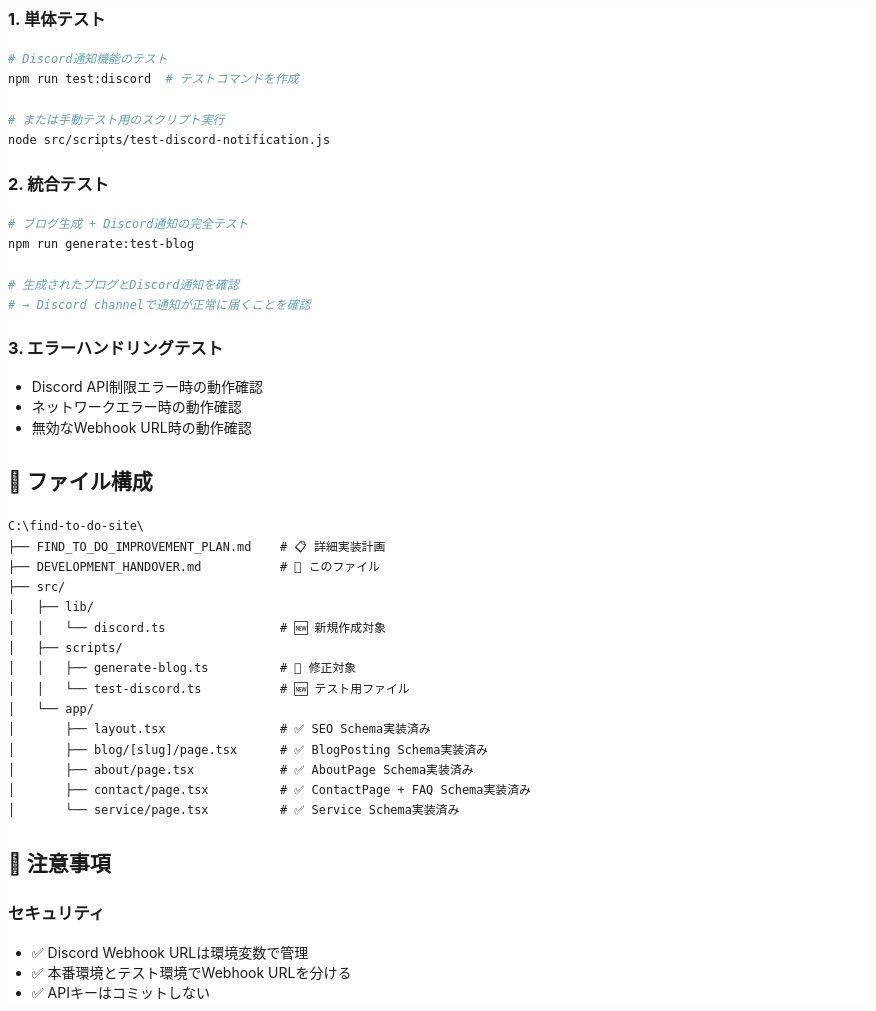 ### 1. 単体テスト
```bash
# Discord通知機能のテスト
npm run test:discord  # テストコマンドを作成

# または手動テスト用のスクリプト実行
node src/scripts/test-discord-notification.js
```

### 2. 統合テスト
```bash
# ブログ生成 + Discord通知の完全テスト
npm run generate:test-blog

# 生成されたブログとDiscord通知を確認
# → Discord channelで通知が正常に届くことを確認
```

### 3. エラーハンドリングテスト
- Discord API制限エラー時の動作確認
- ネットワークエラー時の動作確認
- 無効なWebhook URL時の動作確認

## 📁 ファイル構成

```
C:\find-to-do-site\
├── FIND_TO_DO_IMPROVEMENT_PLAN.md    # 📋 詳細実装計画
├── DEVELOPMENT_HANDOVER.md           # 📖 このファイル
├── src/
│   ├── lib/
│   │   └── discord.ts                # 🆕 新規作成対象
│   ├── scripts/
│   │   ├── generate-blog.ts          # 🔧 修正対象
│   │   └── test-discord.ts           # 🆕 テスト用ファイル
│   └── app/
│       ├── layout.tsx                # ✅ SEO Schema実装済み
│       ├── blog/[slug]/page.tsx      # ✅ BlogPosting Schema実装済み
│       ├── about/page.tsx            # ✅ AboutPage Schema実装済み
│       ├── contact/page.tsx          # ✅ ContactPage + FAQ Schema実装済み
│       └── service/page.tsx          # ✅ Service Schema実装済み
```

## 🚨 注意事項

### セキュリティ
- ✅ Discord Webhook URLは環境変数で管理
- ✅ 本番環境とテスト環境でWebhook URLを分ける
- ✅ APIキーはコミットしない
